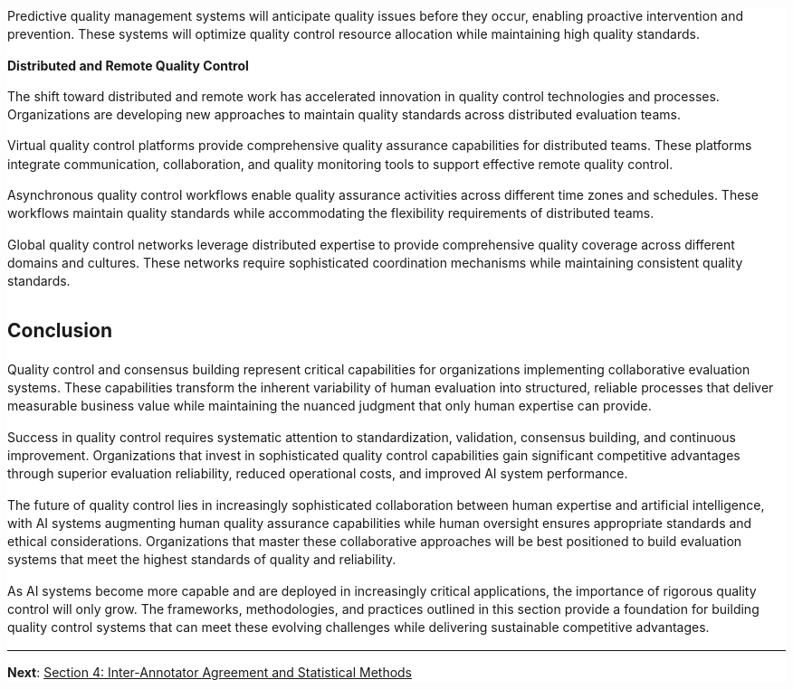 Predictive quality management systems will anticipate quality issues before they occur, enabling proactive intervention and prevention. These systems will optimize quality control resource allocation while maintaining high quality standards.

**Distributed and Remote Quality Control**

The shift toward distributed and remote work has accelerated innovation in quality control technologies and processes. Organizations are developing new approaches to maintain quality standards across distributed evaluation teams.

Virtual quality control platforms provide comprehensive quality assurance capabilities for distributed teams. These platforms integrate communication, collaboration, and quality monitoring tools to support effective remote quality control.

Asynchronous quality control workflows enable quality assurance activities across different time zones and schedules. These workflows maintain quality standards while accommodating the flexibility requirements of distributed teams.

Global quality control networks leverage distributed expertise to provide comprehensive quality coverage across different domains and cultures. These networks require sophisticated coordination mechanisms while maintaining consistent quality standards.

## Conclusion

Quality control and consensus building represent critical capabilities for organizations implementing collaborative evaluation systems. These capabilities transform the inherent variability of human evaluation into structured, reliable processes that deliver measurable business value while maintaining the nuanced judgment that only human expertise can provide.

Success in quality control requires systematic attention to standardization, validation, consensus building, and continuous improvement. Organizations that invest in sophisticated quality control capabilities gain significant competitive advantages through superior evaluation reliability, reduced operational costs, and improved AI system performance.

The future of quality control lies in increasingly sophisticated collaboration between human expertise and artificial intelligence, with AI systems augmenting human quality assurance capabilities while human oversight ensures appropriate standards and ethical considerations. Organizations that master these collaborative approaches will be best positioned to build evaluation systems that meet the highest standards of quality and reliability.

As AI systems become more capable and are deployed in increasingly critical applications, the importance of rigorous quality control will only grow. The frameworks, methodologies, and practices outlined in this section provide a foundation for building quality control systems that can meet these evolving challenges while delivering sustainable competitive advantages.

---

**Next**: [Section 4: Inter-Annotator Agreement and Statistical Methods](04-inter-annotator-agreement.md)

